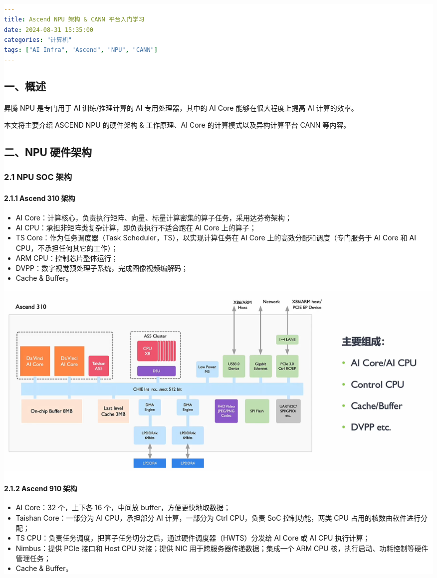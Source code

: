 ```yaml
---
title: Ascend NPU 架构 & CANN 平台入门学习
date: 2024-08-31 15:35:00
categories: "计算机"
tags: ["AI Infra", "Ascend", "NPU", "CANN"]
---
```


## 一、概述

昇腾 NPU 是专门用于 AI 训练/推理计算的 AI 专用处理器，其中的 AI Core 能够在很大程度上提高 AI 计算的效率。

本文将主要介绍 ASCEND NPU 的硬件架构 & 工作原理、AI Core 的计算模式以及异构计算平台 CANN 等内容。

## 二、NPU 硬件架构

### 2.1 NPU SOC 架构

#### 2.1.1 Ascend 310 架构

- AI Core：计算核心，负责执行矩阵、向量、标量计算密集的算子任务，采用达芬奇架构；
- AI CPU：承担非矩阵类复杂计算，即负责执行不适合跑在 AI Core 上的算子；
- TS Core：作为任务调度器（Task Scheduler，TS），以实现计算任务在 AI Core 上的高效分配和调度（专门服务于 AI Core 和 AI CPU，不承担任何其它的工作）；
- ARM CPU：控制芯片整体运行；
- DVPP：数字视觉预处理子系统，完成图像视频编解码；
- Cache & Buffer。

![image-20240828232223378](./images/image-20240828232223378.png)

#### 2.1.2 Ascend 910 架构

- AI Core：32 个，上下各 16 个，中间放 buffer，方便更快地取数据；
- Taishan Core：一部分为 AI CPU，承担部分 AI 计算，一部分为 Ctrl CPU，负责 SoC 控制功能，两类 CPU 占用的核数由软件进行分配；
- TS CPU：负责任务调度，把算子任务切分之后，通过硬件调度器（HWTS）分发给 AI Core 或 AI CPU 执行计算；
- Nimbus：提供 PCIe 接口和 Host CPU 对接；提供 NIC 用于跨服务器传递数据；集成一个 ARM CPU 核，执行启动、功耗控制等硬件管理任务；
- Cache & Buffer。
